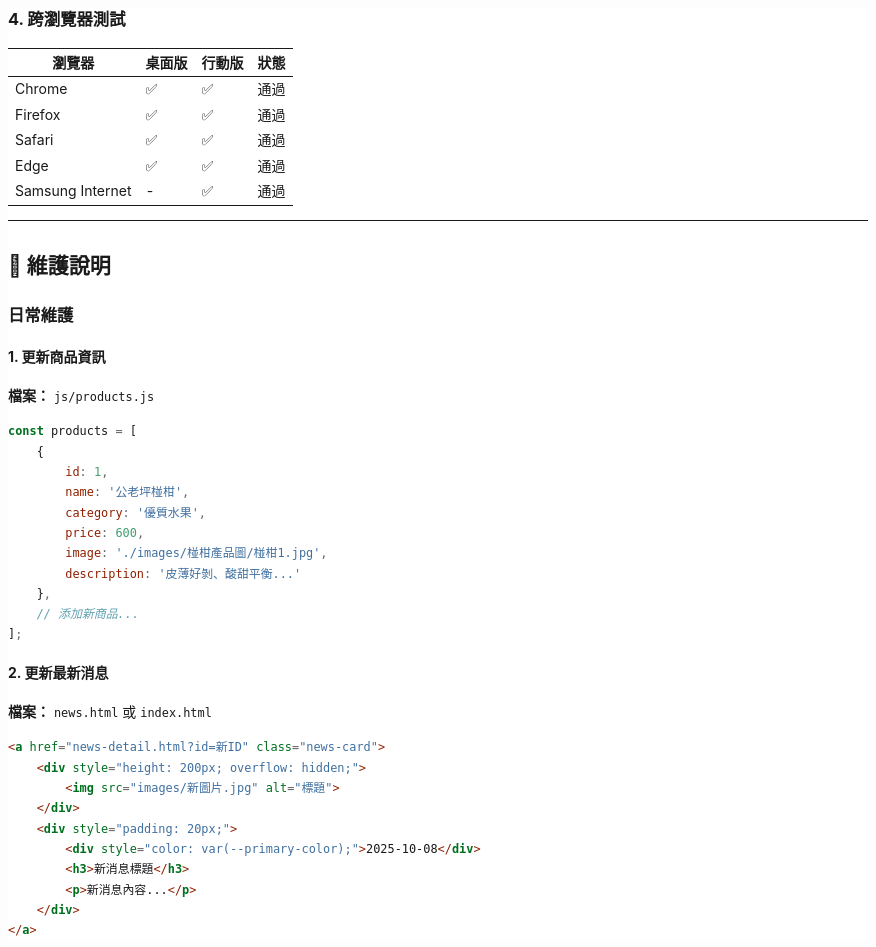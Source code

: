 ### 4. 跨瀏覽器測試

| 瀏覽器 | 桌面版 | 行動版 | 狀態 |
|--------|--------|--------|------|
| Chrome | ✅ | ✅ | 通過 |
| Firefox | ✅ | ✅ | 通過 |
| Safari | ✅ | ✅ | 通過 |
| Edge | ✅ | ✅ | 通過 |
| Samsung Internet | - | ✅ | 通過 |

---

## 🔧 維護說明

### 日常維護

#### 1. 更新商品資訊

**檔案：** `js/products.js`

```javascript
const products = [
    {
        id: 1,
        name: '公老坪椪柑',
        category: '優質水果',
        price: 600,
        image: './images/椪柑產品圖/椪柑1.jpg',
        description: '皮薄好剝、酸甜平衡...'
    },
    // 添加新商品...
];
```

#### 2. 更新最新消息

**檔案：** `news.html` 或 `index.html`

```html
<a href="news-detail.html?id=新ID" class="news-card">
    <div style="height: 200px; overflow: hidden;">
        <img src="images/新圖片.jpg" alt="標題">
    </div>
    <div style="padding: 20px;">
        <div style="color: var(--primary-color);">2025-10-08</div>
        <h3>新消息標題</h3>
        <p>新消息內容...</p>
    </div>
</a>
```
